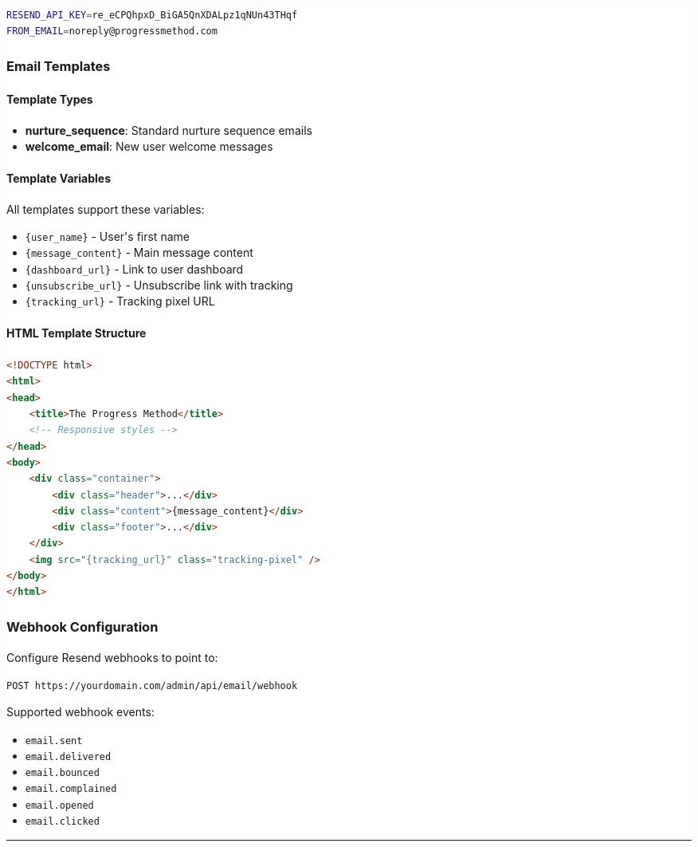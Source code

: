 ```bash
RESEND_API_KEY=re_eCPQhpxD_BiGA5QnXDALpz1qNUn43THqf
FROM_EMAIL=noreply@progressmethod.com
```

### Email Templates

#### Template Types
- **nurture_sequence**: Standard nurture sequence emails
- **welcome_email**: New user welcome messages

#### Template Variables
All templates support these variables:
- `{user_name}` - User's first name
- `{message_content}` - Main message content
- `{dashboard_url}` - Link to user dashboard
- `{unsubscribe_url}` - Unsubscribe link with tracking
- `{tracking_url}` - Tracking pixel URL

#### HTML Template Structure
```html
<!DOCTYPE html>
<html>
<head>
    <title>The Progress Method</title>
    <!-- Responsive styles -->
</head>
<body>
    <div class="container">
        <div class="header">...</div>
        <div class="content">{message_content}</div>
        <div class="footer">...</div>
    </div>
    <img src="{tracking_url}" class="tracking-pixel" />
</body>
</html>
```

### Webhook Configuration

Configure Resend webhooks to point to:
```
POST https://yourdomain.com/admin/api/email/webhook
```

Supported webhook events:
- `email.sent`
- `email.delivered`
- `email.bounced`
- `email.complained`
- `email.opened`
- `email.clicked`

---
